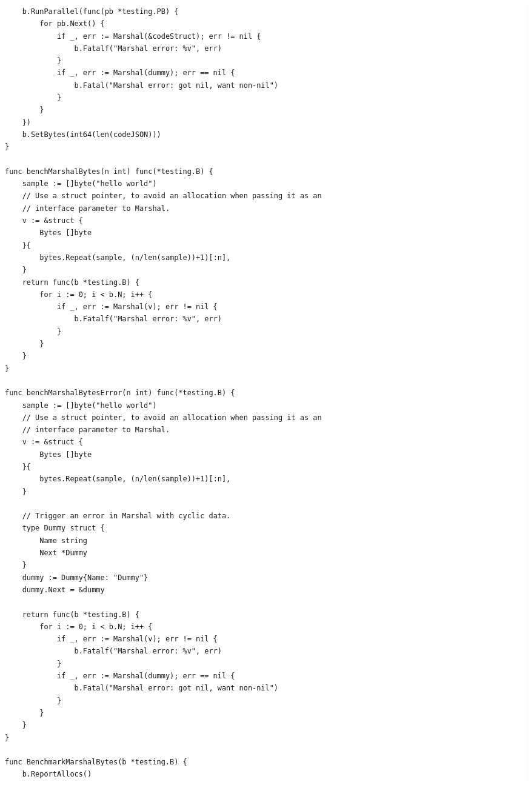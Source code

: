 ```
	b.RunParallel(func(pb *testing.PB) {
		for pb.Next() {
			if _, err := Marshal(&codeStruct); err != nil {
				b.Fatalf("Marshal error: %v", err)
			}
			if _, err := Marshal(dummy); err == nil {
				b.Fatal("Marshal error: got nil, want non-nil")
			}
		}
	})
	b.SetBytes(int64(len(codeJSON)))
}

func benchMarshalBytes(n int) func(*testing.B) {
	sample := []byte("hello world")
	// Use a struct pointer, to avoid an allocation when passing it as an
	// interface parameter to Marshal.
	v := &struct {
		Bytes []byte
	}{
		bytes.Repeat(sample, (n/len(sample))+1)[:n],
	}
	return func(b *testing.B) {
		for i := 0; i < b.N; i++ {
			if _, err := Marshal(v); err != nil {
				b.Fatalf("Marshal error: %v", err)
			}
		}
	}
}

func benchMarshalBytesError(n int) func(*testing.B) {
	sample := []byte("hello world")
	// Use a struct pointer, to avoid an allocation when passing it as an
	// interface parameter to Marshal.
	v := &struct {
		Bytes []byte
	}{
		bytes.Repeat(sample, (n/len(sample))+1)[:n],
	}

	// Trigger an error in Marshal with cyclic data.
	type Dummy struct {
		Name string
		Next *Dummy
	}
	dummy := Dummy{Name: "Dummy"}
	dummy.Next = &dummy

	return func(b *testing.B) {
		for i := 0; i < b.N; i++ {
			if _, err := Marshal(v); err != nil {
				b.Fatalf("Marshal error: %v", err)
			}
			if _, err := Marshal(dummy); err == nil {
				b.Fatal("Marshal error: got nil, want non-nil")
			}
		}
	}
}

func BenchmarkMarshalBytes(b *testing.B) {
	b.ReportAllocs()
```